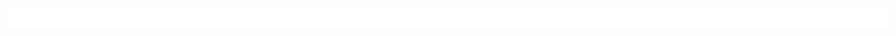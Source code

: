 <!DOCTYPE html>
<html lang="es">
<head>
    <meta charset="UTF-8">
    <meta name="viewport" content="width=device-width, initial-scale=1.0">
    <title>¡Feliz San Valentín!</title>
    <link rel="stylesheet" href="https://fonts.googleapis.com/css?family=Pacifico&display=swap"> <!-- Importar la fuente Pacifico -->
    <style>
        body {
            font-family: Arial, sans-serif;
            text-align: center;
            background-image: url('fond4.jpg');
            background-size: auto;
            background-position: center;
            margin: 0;
            padding: 0;
            border: 10px solid white;
            border-image: url('') 30 repeat;
        }
        h1 {
            color: purple;
            font-size: 80px;
            font-family: 'Pacifico', cursive;
            margin-top: 3vh;
            text-shadow: 2px 2px 4px rgba(0,0,0,0.3);
        }
        .poema-container {
            background-color: white;
            border: 2px solid red;
            border-radius: 10px;
            padding: 20px;
            margin: 20px;
            display: inline-block;
            max-width: 400px;
        }
        .poema-container p {
            font-style: italic;
            line-height: 1.6;
        }
        .img-container {
            display: flex;
            justify-content: center;
            margin-top: 40px;
        }
        .img-container img {
            width: 20%; 
            border-radius: 10px;
            box-shadow: 0 0 10px rgba(0, 0, 0, 0.1);
            margin: 0 30px; 
            border: 2px solid #ffcccc;
        }
        .special-message {
            background-color: #ffcccc;
            padding: 10px;
            border-radius: 10px;
            margin-top: 20px;
            display: inline-block;
            max-width: 400px;
        }
        .special-message img {
            width: 130px;
            border-radius: 10px;
            margin-top: 10px;